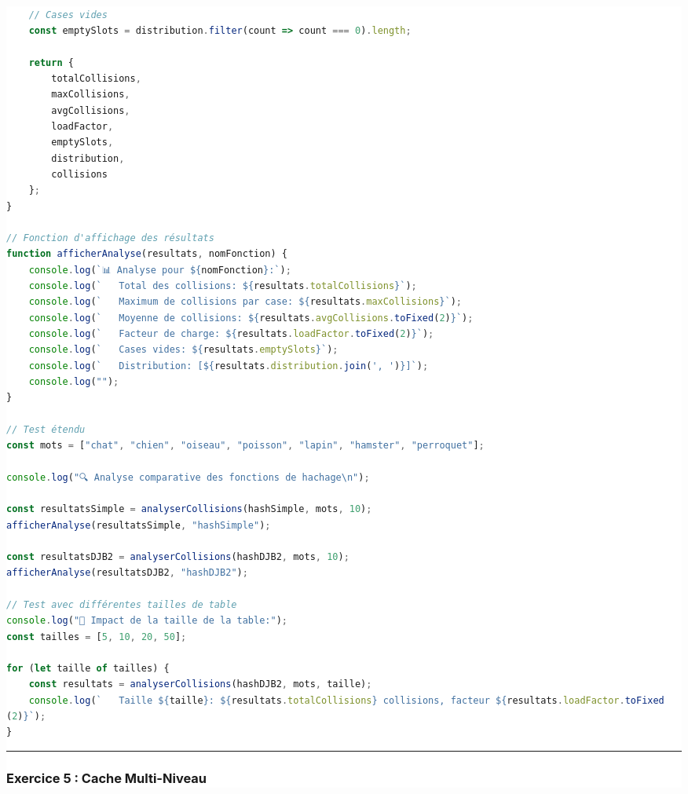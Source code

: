 ```javascript
    // Cases vides
    const emptySlots = distribution.filter(count => count === 0).length;

    return {
        totalCollisions,
        maxCollisions,
        avgCollisions,
        loadFactor,
        emptySlots,
        distribution,
        collisions
    };
}

// Fonction d'affichage des résultats
function afficherAnalyse(resultats, nomFonction) {
    console.log(`📊 Analyse pour ${nomFonction}:`);
    console.log(`   Total des collisions: ${resultats.totalCollisions}`);
    console.log(`   Maximum de collisions par case: ${resultats.maxCollisions}`);
    console.log(`   Moyenne de collisions: ${resultats.avgCollisions.toFixed(2)}`);
    console.log(`   Facteur de charge: ${resultats.loadFactor.toFixed(2)}`);
    console.log(`   Cases vides: ${resultats.emptySlots}`);
    console.log(`   Distribution: [${resultats.distribution.join(', ')}]`);
    console.log("");
}

// Test étendu
const mots = ["chat", "chien", "oiseau", "poisson", "lapin", "hamster", "perroquet"];

console.log("🔍 Analyse comparative des fonctions de hachage\n");

const resultatsSimple = analyserCollisions(hashSimple, mots, 10);
afficherAnalyse(resultatsSimple, "hashSimple");

const resultatsDJB2 = analyserCollisions(hashDJB2, mots, 10);
afficherAnalyse(resultatsDJB2, "hashDJB2");

// Test avec différentes tailles de table
console.log("📏 Impact de la taille de la table:");
const tailles = [5, 10, 20, 50];

for (let taille of tailles) {
    const resultats = analyserCollisions(hashDJB2, mots, taille);
    console.log(`   Taille ${taille}: ${resultats.totalCollisions} collisions, facteur ${resultats.loadFactor.toFixed(2)}`);
}
```

---

### Exercice 5 : Cache Multi-Niveau
